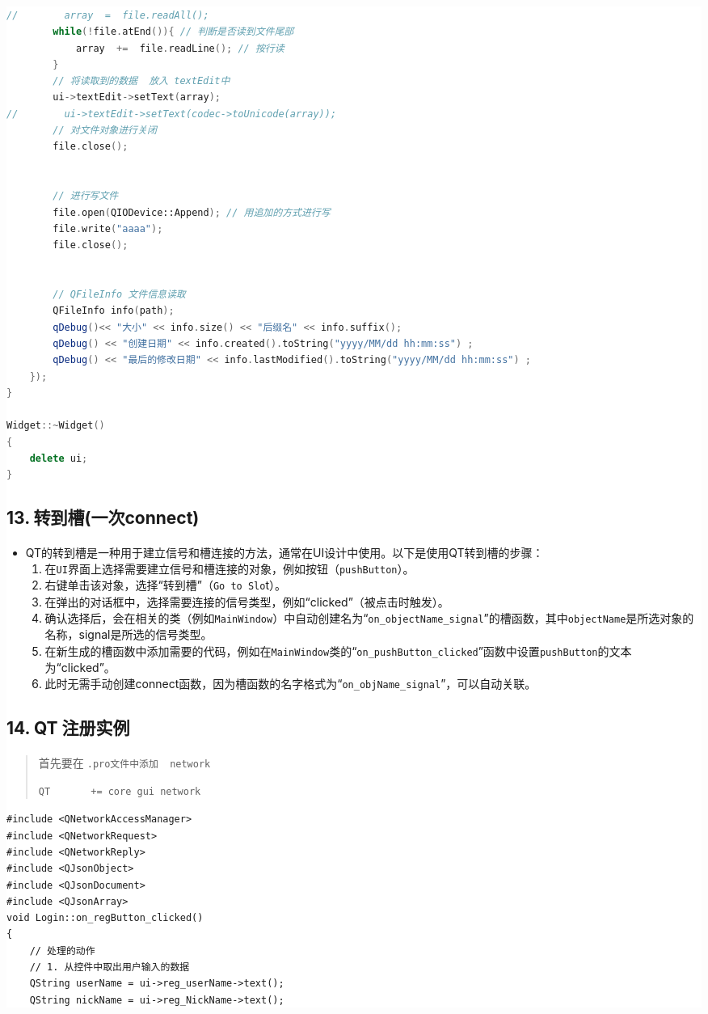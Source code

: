 ```c++
//        array  =  file.readAll();
        while(!file.atEnd()){ // 判断是否读到文件尾部
            array  +=  file.readLine(); // 按行读
        }
        // 将读取到的数据  放入 textEdit中
        ui->textEdit->setText(array);
//        ui->textEdit->setText(codec->toUnicode(array));
        // 对文件对象进行关闭
        file.close();


        // 进行写文件
        file.open(QIODevice::Append); // 用追加的方式进行写
        file.write("aaaa");
        file.close();


        // QFileInfo 文件信息读取
        QFileInfo info(path);
        qDebug()<< "大小" << info.size() << "后缀名" << info.suffix();
        qDebug() << "创建日期" << info.created().toString("yyyy/MM/dd hh:mm:ss") ;
        qDebug() << "最后的修改日期" << info.lastModified().toString("yyyy/MM/dd hh:mm:ss") ;
    });
}

Widget::~Widget()
{
    delete ui;
}
```

## 13. 转到槽(一次connect)

+ QT的转到槽是一种用于建立信号和槽连接的方法，通常在UI设计中使用。以下是使用QT转到槽的步骤：
  1. 在`UI`界面上选择需要建立信号和槽连接的对象，例如按钮（`pushButton`）。
  2. 右键单击该对象，选择“转到槽”（`Go to Slo`t）。
  3. 在弹出的对话框中，选择需要连接的信号类型，例如“clicked”（被点击时触发）。
  4. 确认选择后，会在相关的类（例如`MainWindow`）中自动创建名为“`on_objectName_signal`”的槽函数，其中`objectName`是所选对象的名称，signal是所选的信号类型。
  5. 在新生成的槽函数中添加需要的代码，例如在`MainWindow`类的“`on_pushButton_clicked`”函数中设置`pushButton`的文本为“clicked”。
  6. 此时无需手动创建connect函数，因为槽函数的名字格式为“`on_objName_signal`”，可以自动关联。

## 14. QT 注册实例

> 首先要在 `.pro文件中添加  network`
> 
> ```qt
> QT       += core gui network
> ```

```qt
#include <QNetworkAccessManager>
#include <QNetworkRequest>
#include <QNetworkReply>
#include <QJsonObject>
#include <QJsonDocument>
#include <QJsonArray>
void Login::on_regButton_clicked()
{
    // 处理的动作
    // 1. 从控件中取出用户输入的数据
    QString userName = ui->reg_userName->text();
    QString nickName = ui->reg_NickName->text();
```